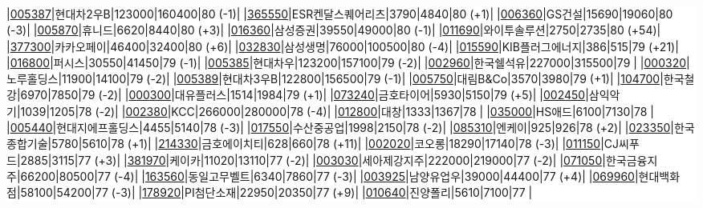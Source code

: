 |[005387](https://finance.daum.net/quotes/A005387)|현대차2우B|123000|160400|80 (-1)|
|[365550](https://finance.daum.net/quotes/A365550)|ESR켄달스퀘어리츠|3790|4840|80 (+1)|
|[006360](https://finance.daum.net/quotes/A006360)|GS건설|15690|19060|80 (-3)|
|[005870](https://finance.daum.net/quotes/A005870)|휴니드|6620|8440|80 (+3)|
|[016360](https://finance.daum.net/quotes/A016360)|삼성증권|39550|49000|80 (-1)|
|[011690](https://finance.daum.net/quotes/A011690)|와이투솔루션|2750|2735|80 (+54)|
|[377300](https://finance.daum.net/quotes/A377300)|카카오페이|46400|32400|80 (+6)|
|[032830](https://finance.daum.net/quotes/A032830)|삼성생명|76000|100500|80 (-4)|
|[015590](https://finance.daum.net/quotes/A015590)|KIB플러그에너지|386|515|79 (+21)|
|[016800](https://finance.daum.net/quotes/A016800)|퍼시스|30550|41450|79 (-1)|
|[005385](https://finance.daum.net/quotes/A005385)|현대차우|123200|157100|79 (-2)|
|[002960](https://finance.daum.net/quotes/A002960)|한국쉘석유|227000|315500|79 |
|[000320](https://finance.daum.net/quotes/A000320)|노루홀딩스|11900|14100|79 (-2)|
|[005389](https://finance.daum.net/quotes/A005389)|현대차3우B|122800|156500|79 (-1)|
|[005750](https://finance.daum.net/quotes/A005750)|대림B&Co|3570|3980|79 (+1)|
|[104700](https://finance.daum.net/quotes/A104700)|한국철강|6970|7850|79 (-2)|
|[000300](https://finance.daum.net/quotes/A000300)|대유플러스|1514|1984|79 (+1)|
|[073240](https://finance.daum.net/quotes/A073240)|금호타이어|5930|5150|79 (+5)|
|[002450](https://finance.daum.net/quotes/A002450)|삼익악기|1039|1205|78 (-2)|
|[002380](https://finance.daum.net/quotes/A002380)|KCC|266000|280000|78 (-4)|
|[012800](https://finance.daum.net/quotes/A012800)|대창|1333|1367|78 |
|[035000](https://finance.daum.net/quotes/A035000)|HS애드|6100|7130|78 |
|[005440](https://finance.daum.net/quotes/A005440)|현대지에프홀딩스|4455|5140|78 (-3)|
|[017550](https://finance.daum.net/quotes/A017550)|수산중공업|1998|2150|78 (-2)|
|[085310](https://finance.daum.net/quotes/A085310)|엔케이|925|926|78 (+2)|
|[023350](https://finance.daum.net/quotes/A023350)|한국종합기술|5780|5610|78 (+1)|
|[214330](https://finance.daum.net/quotes/A214330)|금호에이치티|628|660|78 (+11)|
|[002020](https://finance.daum.net/quotes/A002020)|코오롱|18290|17140|78 (-3)|
|[011150](https://finance.daum.net/quotes/A011150)|CJ씨푸드|2885|3115|77 (+3)|
|[381970](https://finance.daum.net/quotes/A381970)|케이카|11020|13110|77 (-2)|
|[003030](https://finance.daum.net/quotes/A003030)|세아제강지주|222000|219000|77 (-2)|
|[071050](https://finance.daum.net/quotes/A071050)|한국금융지주|66200|80500|77 (-4)|
|[163560](https://finance.daum.net/quotes/A163560)|동일고무벨트|6340|7860|77 (-3)|
|[003925](https://finance.daum.net/quotes/A003925)|남양유업우|39000|44400|77 (+4)|
|[069960](https://finance.daum.net/quotes/A069960)|현대백화점|58100|54200|77 (-3)|
|[178920](https://finance.daum.net/quotes/A178920)|PI첨단소재|22950|20350|77 (+9)|
|[010640](https://finance.daum.net/quotes/A010640)|진양폴리|5610|7100|77 |